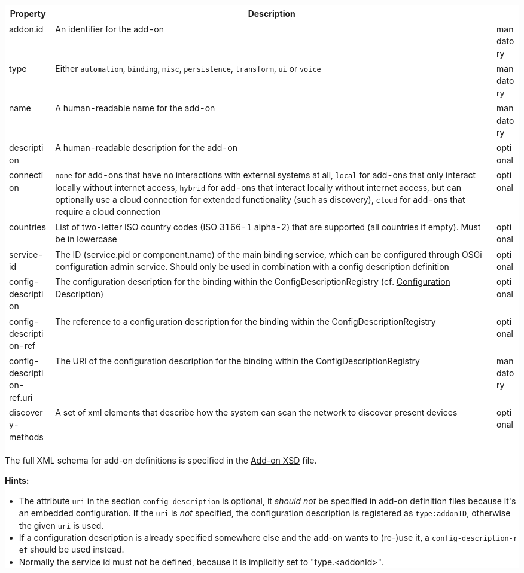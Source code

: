 | Property                   | Description                                                                                                                                                                                                                                                                                                                                                          |           |
| -------------------------- | -------------------------------------------------------------------------------------------------------------------------------------------------------------------------------------------------------------------------------------------------------------------------------------------------------------------------------------------------------------------- | --------- |
| addon.id                   | An identifier for the add-on                                                                                                                                                                                                                                                                                                                                         | mandatory |
| type                       | Either `automation`, `binding`, `misc`, `persistence`, `transform`, `ui` or `voice`                                                                                                                                                                                                                                                                                  | mandatory |
| name                       | A human-readable name for the add-on                                                                                                                                                                                                                                                                                                                                 | mandatory |
| description                | A human-readable description for the add-on                                                                                                                                                                                                                                                                                                                          | optional  |
| connection                 | `none` for add-ons that have no interactions with external systems at all, `local` for add-ons that only interact locally without internet access, `hybrid` for add-ons that interact locally without internet access, but can optionally use a cloud connection for extended functionality (such as discovery), `cloud` for add-ons that require a cloud connection | optional  |
| countries                  | List of two-letter ISO country codes (ISO 3166-1 alpha-2) that are supported (all countries if empty). Must be in lowercase                                                                                                                                                                                                                                          | optional  |
| service-id                 | The ID (service.pid or component.name) of the main binding service, which can be configured through OSGi configuration admin service. Should only be used in combination with a config description definition                                                                                                                                                        | optional  |
| config-description         | The configuration description for the binding within the ConfigDescriptionRegistry (cf. [Configuration Description](config-xml.html))                                                                                                                                                                                                                                | optional  |
| config-description-ref     | The reference to a configuration description for the binding within the ConfigDescriptionRegistry                                                                                                                                                                                                                                                                    | optional  |
| config-description-ref.uri | The URI of the configuration description for the binding within the ConfigDescriptionRegistry                                                                                                                                                                                                                                                                        | mandatory |
| discovery-methods          | A set of xml elements that describe how the system can scan the network to discover present devices                                                                                                                                                                                                                                                                  | optional  |

The full XML schema for add-on definitions is specified in the [Add-on XSD](https://openhab.org/schemas/addon-1.0.0.xsd) file.

**Hints:**

- The attribute `uri` in the section `config-description` is optional, it _should not_ be specified in add-on definition files because it's an embedded configuration. If the `uri` is _not_ specified, the configuration description is registered as `type:addonID`, otherwise the given `uri` is used.
- If a configuration description is already specified somewhere else and the add-on wants to (re-)use it, a `config-description-ref` should be used instead.
- Normally the service id must not be defined, because it is implicitly set to "type.&lt;addonId&gt;".